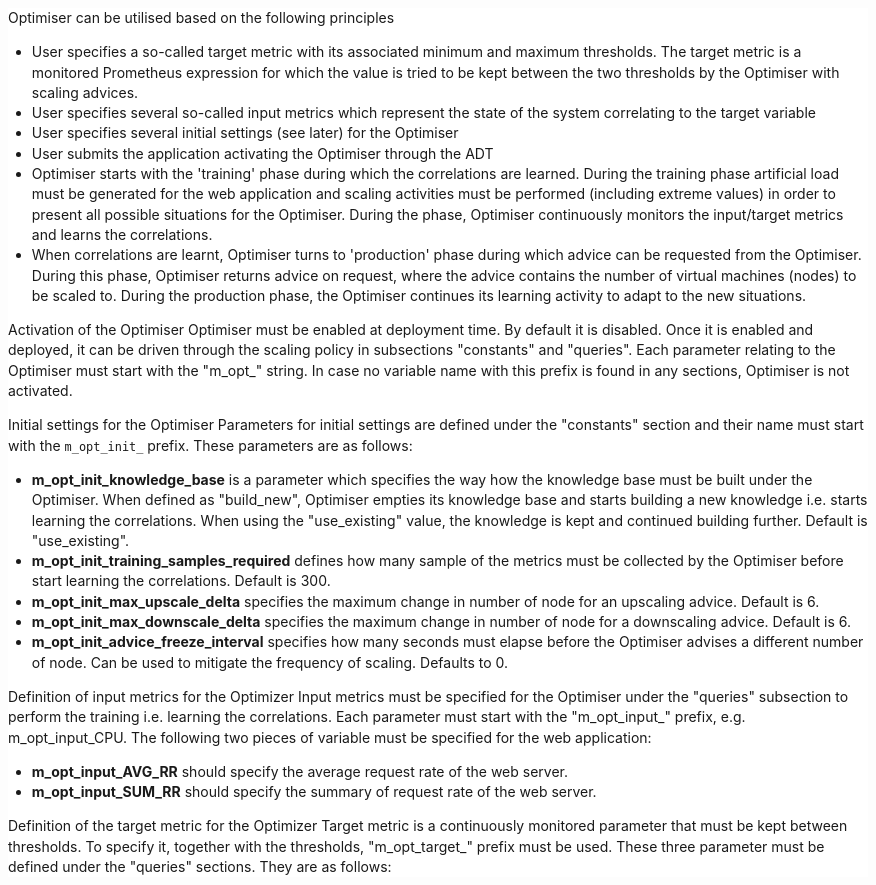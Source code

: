 Optimiser can be utilised based on the following principles
  - User specifies a so-called target metric with its associated minimum and maximum thresholds. The target metric is a monitored Prometheus expression for which the value is tried to be kept between the two thresholds by the Optimiser with scaling advices.
  - User specifies several so-called input metrics which represent the state of the system correlating to the target variable
  - User specifies several initial settings (see later) for the Optimiser
  - User submits the application activating the Optimiser through the ADT
  - Optimiser starts with the 'training' phase during which the correlations are learned. During the training phase artificial load must be generated for the web application and scaling activities must be performed (including extreme values) in order to present all possible situations for the Optimiser. During the phase, Optimiser continuously monitors the input/target metrics and learns the correlations.
  - When correlations are learnt, Optimiser turns to 'production' phase during which advice can be requested from the Optimiser. During this phase, Optimiser returns advice on request, where the advice contains the number of virtual machines (nodes) to be scaled to. During the production phase, the Optimiser continues its learning activity to adapt to the new situations.

Activation of the Optimiser
  Optimiser must be enabled at deployment time. By default it is disabled. Once it is enabled and deployed, it can be driven through the scaling policy in subsections "constants" and "queries". Each parameter relating to the Optimiser must start with the "m_opt\_" string. In case no variable name with this prefix is found in any sections, Optimiser is not activated.

Initial settings for the Optimiser
  Parameters for initial settings are defined under the "constants" section and their name must start with the `m_opt_init_` prefix. These parameters are as follows:

  - **m_opt_init_knowledge_base** is a parameter which specifies the way how the knowledge base must be built under the Optimiser. When defined as "build_new", Optimiser empties its knowledge base and starts building a new knowledge i.e. starts learning the correlations. When using the "use_existing" value, the knowledge is kept and continued building further. Default is "use_existing".
  - **m_opt_init_training_samples_required** defines how many sample of the metrics must be collected by the Optimiser before start learning the correlations. Default is 300.
  - **m_opt_init_max_upscale_delta** specifies the maximum change in number of node for an upscaling advice. Default is 6.
  - **m_opt_init_max_downscale_delta** specifies the maximum change in number of node for a downscaling advice. Default is 6.
  - **m_opt_init_advice_freeze_interval** specifies how many seconds must elapse before the Optimiser advises a different number of node. Can be used to mitigate the frequency of scaling. Defaults to 0.

Definition of input metrics for the Optimizer
  Input metrics must be specified for the Optimiser under the "queries" subsection to perform the training i.e. learning the correlations. Each parameter must start with the "m_opt_input\_" prefix, e.g. m_opt_input_CPU. The following two pieces of variable must be specified for the web application:

  - **m_opt_input_AVG_RR** should specify the average request rate of the web server.
  - **m_opt_input_SUM_RR** should specify the summary of request rate of the web server.

Definition of the target metric for the Optimizer
  Target metric is a continuously monitored parameter that must be kept between thresholds. To specify it, together with the thresholds, "m_opt_target\_" prefix must be used. These three parameter must be defined under the "queries" sections. They are as follows:
